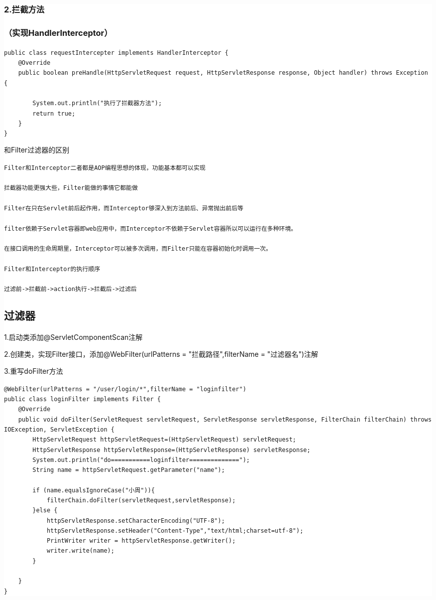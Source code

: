 ### 2.拦截方法

### （实现HandlerInterceptor）

```
public class requestIntercepter implements HandlerInterceptor {
    @Override
    public boolean preHandle(HttpServletRequest request, HttpServletResponse response, Object handler) throws Exception {

        System.out.println("执行了拦截器方法");
        return true;
    }
}
```



和Filter过滤器的区别

```
Filter和Interceptor二者都是AOP编程思想的体现，功能基本都可以实现

拦截器功能更强大些，Filter能做的事情它都能做

Filter在只在Servlet前后起作用，而Interceptor够深入到方法前后、异常抛出前后等

filter依赖于Servlet容器即web应用中，而Interceptor不依赖于Servlet容器所以可以运行在多种环境。

在接口调用的生命周期里，Interceptor可以被多次调用，而Filter只能在容器初始化时调用一次。
	
Filter和Interceptor的执行顺序
 	
过滤前->拦截前->action执行->拦截后->过滤后
```



## 过滤器

1.启动类添加@ServletComponentScan注解

2.创建类，实现Filter接口，添加@WebFilter(urlPatterns = "拦截路径",filterName = "过滤器名")注解

3.重写doFilter方法

```
@WebFilter(urlPatterns = "/user/login/*",filterName = "loginfilter")
public class loginFilter implements Filter {
    @Override
    public void doFilter(ServletRequest servletRequest, ServletResponse servletResponse, FilterChain filterChain) throws IOException, ServletException {
        HttpServletRequest httpServletRequest=(HttpServletRequest) servletRequest;
        HttpServletResponse httpServletResponse=(HttpServletResponse) servletResponse;
        System.out.println("do===========loginfilter==============");
        String name = httpServletRequest.getParameter("name");

        if (name.equalsIgnoreCase("小周")){
            filterChain.doFilter(servletRequest,servletResponse);
        }else {
            httpServletResponse.setCharacterEncoding("UTF-8");
            httpServletResponse.setHeader("Content-Type","text/html;charset=utf-8");
            PrintWriter writer = httpServletResponse.getWriter();
            writer.write(name);
        }

    }
}
```